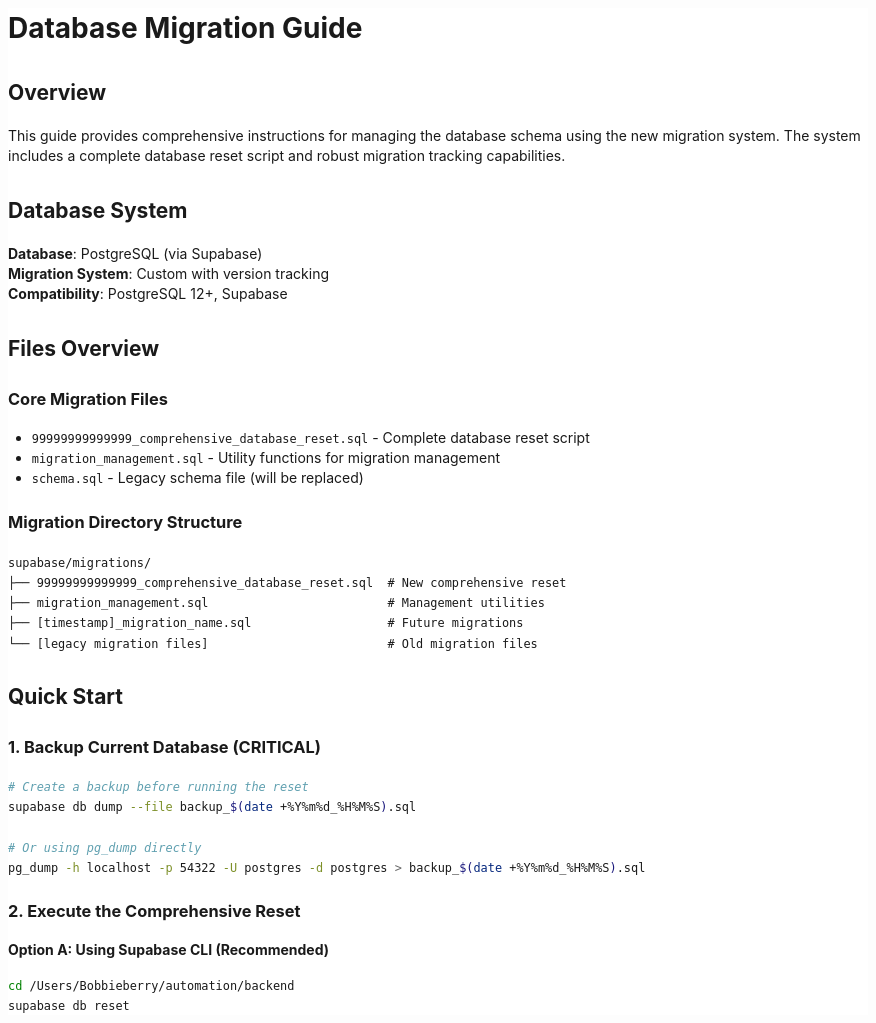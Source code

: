 # Database Migration Guide

## Overview

This guide provides comprehensive instructions for managing the database schema using the new migration system. The system includes a complete database reset script and robust migration tracking capabilities.

## Database System

**Database**: PostgreSQL (via Supabase)  
**Migration System**: Custom with version tracking  
**Compatibility**: PostgreSQL 12+, Supabase

## Files Overview

### Core Migration Files

- `99999999999999_comprehensive_database_reset.sql` - Complete database reset script
- `migration_management.sql` - Utility functions for migration management
- `schema.sql` - Legacy schema file (will be replaced)

### Migration Directory Structure

```
supabase/migrations/
├── 99999999999999_comprehensive_database_reset.sql  # New comprehensive reset
├── migration_management.sql                         # Management utilities
├── [timestamp]_migration_name.sql                   # Future migrations
└── [legacy migration files]                         # Old migration files
```

## Quick Start

### 1. Backup Current Database (CRITICAL)

```bash
# Create a backup before running the reset
supabase db dump --file backup_$(date +%Y%m%d_%H%M%S).sql

# Or using pg_dump directly
pg_dump -h localhost -p 54322 -U postgres -d postgres > backup_$(date +%Y%m%d_%H%M%S).sql
```

### 2. Execute the Comprehensive Reset

**Option A: Using Supabase CLI (Recommended)**
```bash
cd /Users/Bobbieberry/automation/backend
supabase db reset
```
